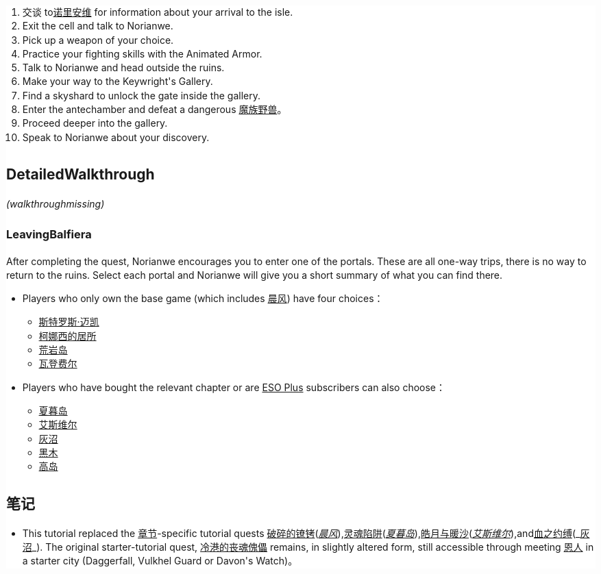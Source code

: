 1. 交谈 to[诺里安维](/npc/norianwe "诺里安维 (Norianwe)") for information about your arrival to the isle.
2. Exit the cell and talk to Norianwe.
3. Pick up a weapon of your choice.
4. Practice your fighting skills with the Animated Armor.
5. Talk to Norianwe and head outside the ruins.
6. Make your way to the Keywright's Gallery.
7. Find a skyshard to unlock the gate inside the gallery.
8. Enter the antechamber and defeat a dangerous
   [魔族野兽](/wiki/Online:Shyazzel_the_Traveler "行者施亚泽尔 (Shyazzel the Traveler)")。
9. Proceed deeper into the gallery.
10. Speak to Norianwe about your discovery.

## DetailedWalkthrough

_(walkthroughmissing)_

### LeavingBalfiera

After completing the quest, Norianwe encourages you to enter one of the portals. These are all one-way trips, there is
no way to return to the ruins. Select each portal and Norianwe will give you a short summary of what you can find there.

- Players who only own the base game (which includes [晨风](/wiki/Online:Morrowind "晨风 (Morrowind)")) have four
  choices：

  - [斯特罗斯·迈凯](/location/stros_m_27_kai "斯特罗斯·迈凯 (Stros M'Kai)")
  - [柯娜西的居所](/location/khenarthi_27s_roost "柯娜西的居所 (Khenarthi's Roost)")
  - [荒岩岛](/location/bleakrock_isle "荒岩岛 (Bleakrock Isle)")
  - [瓦登费尔](/location/vvardenfell "瓦登费尔 (Vvardenfell)")

- Players who have bought the relevant chapter or are [ESO Plus](/wiki/Online:ESO_Plus "ESO Plus") subscribers can also
  choose：

  - [夏暮岛](/wiki/Online:Summerset_Isle "夏暮岛 (Summerset Isle)")
  - [艾斯维尔](/wiki/Online:Elsweyr "艾斯维尔 (Elsweyr)")
  - [灰沼](/wiki/Online:Greymoor "灰沼 (Greymoor)")
  - [黑木](/location/blackwood "黑木 (Blackwood)")
  - [高岛](/location/high_isle "高岛 (High Isle)")

## 笔记

- This tutorial replaced the [章节](/wiki/Online:Chapters "Chapters")-specific tutorial quests
  [破碎的镣铐](/quest/broken_bonds "破碎的镣铐 (Broken Bonds)")(_[晨风](/wiki/Online:Morrowind "晨风 (Morrowind)")_),[灵魂陷阱](/quest/the_mind_trap "灵魂陷阱 (The Mind Trap)")(_[夏暮岛](/wiki/Online:Summerset_(Chapter) "夏暮岛（章节） (Summerset (Chapter))")_),[皓月与暖沙](/quest/bright_moons_warm_sands "皓月与暖沙 (Bright Moons, Warm Sands)")(_[艾斯维尔](/wiki/Online:Elsweyr "艾斯维尔 (Elsweyr)")_),and[血之约缚](/quest/bound_in_blood "血之约缚 (Bound in Blood)")(_[灰沼](/wiki/Online:Greymoor "灰沼 (Greymoor)")\_).
  The original starter-tutorial quest,
  [冷港的丧魂傀儡](/quest/soul_shriven_in_coldharbour "冷港的丧魂傀儡 (Soul Shriven in Coldharbour)") remains, in
  slightly altered form, still accessible through meeting [恩人](/npc/the_benefactor "恩人 (The Benefactor)") in a
  starter city (Daggerfall, Vulkhel Guard or Davon's Watch)。
